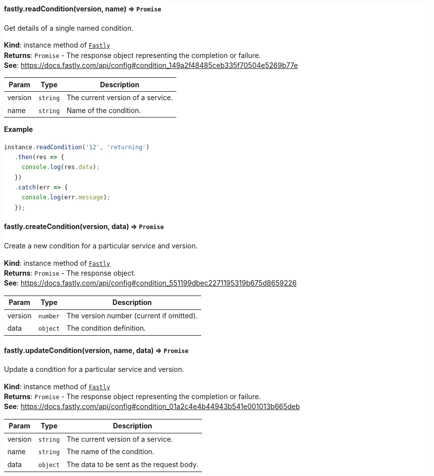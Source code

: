 #### fastly.readCondition(version, name) ⇒ <code>Promise</code>
Get details of a single named condition.

**Kind**: instance method of [<code>Fastly</code>](#Fastly)  
**Returns**: <code>Promise</code> - The response object representing the completion or failure.  
**See**: https://docs.fastly.com/api/config#condition_149a2f48485ceb335f70504e5269b77e  

| Param | Type | Description |
| --- | --- | --- |
| version | <code>string</code> | The current version of a service. |
| name | <code>string</code> | Name of the condition. |

**Example**  
```js
instance.readCondition('12', 'returning')
   .then(res => {
     console.log(res.data);
   })
   .catch(err => {
     console.log(err.message);
   });
```
<a name="Fastly+createCondition"></a>

#### fastly.createCondition(version, data) ⇒ <code>Promise</code>
Create a new condition for a particular service and version.

**Kind**: instance method of [<code>Fastly</code>](#Fastly)  
**Returns**: <code>Promise</code> - The response object.  
**See**: https://docs.fastly.com/api/config#condition_551199dbec2271195319b675d8659226  

| Param | Type | Description |
| --- | --- | --- |
| version | <code>number</code> | The version number (current if omitted). |
| data | <code>object</code> | The condition definition. |

<a name="Fastly+updateCondition"></a>

#### fastly.updateCondition(version, name, data) ⇒ <code>Promise</code>
Update a condition for a particular service and version.

**Kind**: instance method of [<code>Fastly</code>](#Fastly)  
**Returns**: <code>Promise</code> - The response object representing the completion or failure.  
**See**: https://docs.fastly.com/api/config#condition_01a2c4e4b44943b541e001013b665deb  

| Param | Type | Description |
| --- | --- | --- |
| version | <code>string</code> | The current version of a service. |
| name | <code>string</code> | The name of the condition. |
| data | <code>object</code> | The data to be sent as the request body. |
